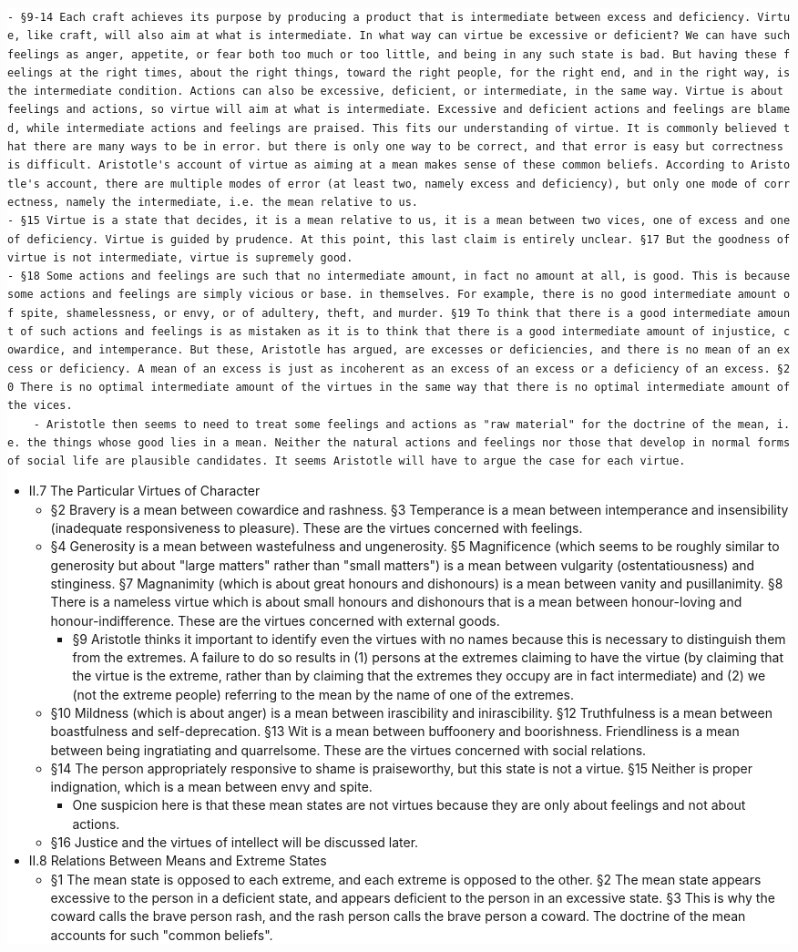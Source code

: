 	- §9-14 Each craft achieves its purpose by producing a product that is intermediate between excess and deficiency. Virtue, like craft, will also aim at what is intermediate. In what way can virtue be excessive or deficient? We can have such feelings as anger, appetite, or fear both too much or too little, and being in any such state is bad. But having these feelings at the right times, about the right things, toward the right people, for the right end, and in the right way, is the intermediate condition. Actions can also be excessive, deficient, or intermediate, in the same way. Virtue is about feelings and actions, so virtue will aim at what is intermediate. Excessive and deficient actions and feelings are blamed, while intermediate actions and feelings are praised. This fits our understanding of virtue. It is commonly believed that there are many ways to be in error. but there is only one way to be correct, and that error is easy but correctness is difficult. Aristotle's account of virtue as aiming at a mean makes sense of these common beliefs. According to Aristotle's account, there are multiple modes of error (at least two, namely excess and deficiency), but only one mode of correctness, namely the intermediate, i.e. the mean relative to us.
	- §15 Virtue is a state that decides, it is a mean relative to us, it is a mean between two vices, one of excess and one of deficiency. Virtue is guided by prudence. At this point, this last claim is entirely unclear. §17 But the goodness of virtue is not intermediate, virtue is supremely good.
	- §18 Some actions and feelings are such that no intermediate amount, in fact no amount at all, is good. This is because some actions and feelings are simply vicious or base. in themselves. For example, there is no good intermediate amount of spite, shamelessness, or envy, or of adultery, theft, and murder. §19 To think that there is a good intermediate amount of such actions and feelings is as mistaken as it is to think that there is a good intermediate amount of injustice, cowardice, and intemperance. But these, Aristotle has argued, are excesses or deficiencies, and there is no mean of an excess or deficiency. A mean of an excess is just as incoherent as an excess of an excess or a deficiency of an excess. §20 There is no optimal intermediate amount of the virtues in the same way that there is no optimal intermediate amount of the vices.
		- Aristotle then seems to need to treat some feelings and actions as "raw material" for the doctrine of the mean, i.e. the things whose good lies in a mean. Neither the natural actions and feelings nor those that develop in normal forms of social life are plausible candidates. It seems Aristotle will have to argue the case for each virtue.
- II.7 The Particular Virtues of Character
	- §2 Bravery is a mean between cowardice and rashness. §3 Temperance is a mean between intemperance and insensibility (inadequate responsiveness to pleasure). These are the virtues concerned with feelings.
	- §4 Generosity is a mean between wastefulness and ungenerosity. §5 Magnificence (which seems to be roughly similar to generosity but about "large matters" rather than "small matters") is a mean between vulgarity (ostentatiousness) and stinginess. §7 Magnanimity (which is about great honours and dishonours) is a mean between vanity and pusillanimity. §8 There is a nameless virtue which is about small honours and dishonours that is a mean between honour-loving and honour-indifference. These are the virtues concerned with external goods.
		- §9 Aristotle thinks it important to identify even the virtues with no names because this is necessary to distinguish them from the extremes. A failure to do so results in (1) persons at the extremes claiming to have the virtue (by claiming that the virtue is the extreme, rather than by claiming that the extremes they occupy are in fact intermediate) and (2) we (not the extreme people) referring to the mean by the name of one of the extremes.
	- §10 Mildness (which is about anger) is a mean between irascibility and inirascibility. §12 Truthfulness is a mean between boastfulness and self-deprecation. §13 Wit is a mean between buffoonery and boorishness. Friendliness is a mean between being ingratiating and quarrelsome. These are the virtues concerned with social relations.
	- §14 The person appropriately responsive to shame is praiseworthy, but this state is not a virtue. §15 Neither is proper indignation, which is a mean between envy and spite.
		- One suspicion here is that these mean states are not virtues because they are only about feelings and not about actions.
	- §16 Justice and the virtues of intellect will be discussed later.
- II.8 Relations Between Means and Extreme States
	- §1 The mean state is opposed to each extreme, and each extreme is opposed to the other. §2 The mean state appears excessive to the person in a deficient state, and appears deficient to the person in an excessive state. §3 This is why the coward calls the brave person rash, and the rash person calls the brave person a coward. The doctrine of the mean accounts for such "common beliefs".